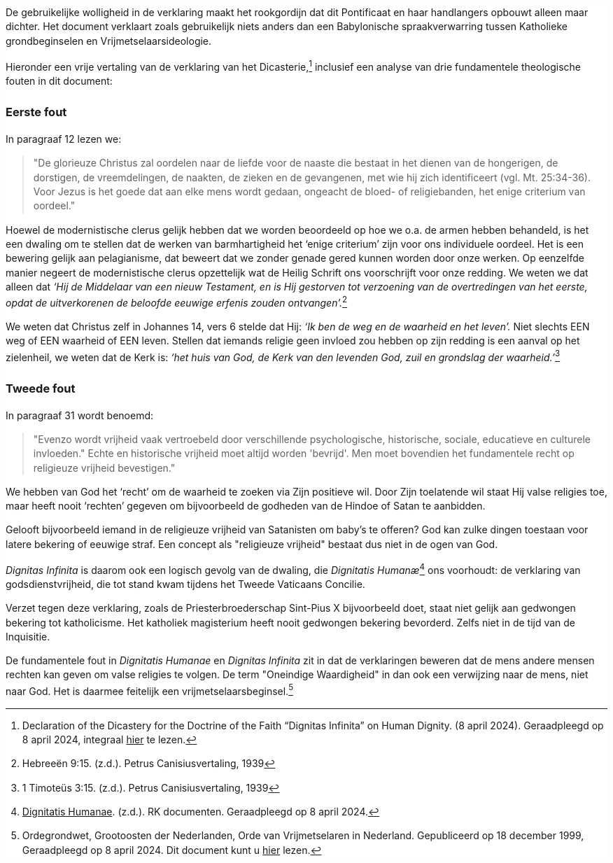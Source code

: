 De gebruikelijke wolligheid in de verklaring maakt het rookgordijn dat dit Pontificaat en haar handlangers opbouwt alleen maar dichter. Het document verklaart zoals gebruikelijk niets anders dan een Babylonische spraakverwarring tussen Katholieke grondbeginselen en Vrijmetselaarsideologie.
 
Hieronder een vrije vertaling van de verklaring van het Dicasterie,[^4] inclusief een analyse van drie fundamentele theologische fouten in dit document:
 
 
### Eerste fout
In paragraaf 12 lezen we:
 
> "De glorieuze Christus zal oordelen naar de liefde voor de naaste die bestaat in het dienen van de hongerigen, de dorstigen, de vreemdelingen, de naakten, de zieken en de gevangenen, met wie hij zich identificeert (vgl. Mt. 25:34-36). Voor Jezus is het goede dat aan elke mens wordt gedaan, ongeacht de bloed- of religiebanden, het enige criterium van oordeel."
 
Hoewel de modernistische clerus gelijk hebben dat we worden beoordeeld op hoe we o.a. de armen hebben behandeld, is het een dwaling om te stellen dat de werken van barmhartigheid het ‘enige criterium’ zijn voor ons individuele oordeel. Het is een bewering gelijk aan pelagianisme, dat beweert dat we zonder genade gered kunnen worden door onze werken. Op eenzelfde manier negeert de modernistische clerus opzettelijk wat de Heilig Schrift ons voorschrijft voor onze redding. We weten we dat alleen dat *‘Hij de Middelaar van een nieuw Testament, en is Hij gestorven tot verzoening van de overtredingen van het eerste, opdat de uitverkorenen de beloofde eeuwige erfenis zouden ontvangen’.*[^5]
 
We weten dat Christus zelf in Johannes 14, vers 6 stelde dat Hij: *‘Ik ben de weg en de waarheid en het leven’.* Niet slechts EEN weg of EEN waarheid of EEN leven. Stellen dat iemands religie geen invloed zou hebben op zijn redding is een aanval op het zielenheil, we weten dat de Kerk is: *‘het huis van God, de Kerk van den levenden God, zuil en grondslag der waarheid.’*[^6]
 
 
### Tweede fout
In paragraaf 31 wordt benoemd:
 
> "Evenzo wordt vrijheid vaak vertroebeld door verschillende psychologische, historische, sociale, educatieve en culturele invloeden." Echte en historische vrijheid moet altijd worden 'bevrijd'. Men moet bovendien het fundamentele recht op religieuze vrijheid bevestigen."
 
We hebben van God het ‘recht’ om de waarheid te zoeken via Zijn positieve wil. Door Zijn toelatende wil staat Hij valse religies toe, maar heeft nooit ‘rechten’ gegeven om bijvoorbeeld de godheden van de Hindoe of Satan te aanbidden.
 
Gelooft bijvoorbeeld iemand in de religieuze vrijheid van Satanisten om baby’s te offeren?
God kan zulke dingen toestaan voor latere bekering of eeuwige straf. Een concept als "religieuze vrijheid" bestaat dus niet in de ogen van God.
 
*Dignitas Infinita* is daarom ook een logisch gevolg van de dwaling, die *Dignitatis Humanæ*[^7] ons voorhoudt: de verklaring van godsdienstvrijheid, die tot stand kwam tijdens het Tweede Vaticaans Concilie.
 
Verzet tegen deze verklaring, zoals de Priesterbroederschap Sint-Pius X bijvoorbeeld doet, staat niet gelijk aan gedwongen bekering tot katholicisme. Het katholiek magisterium heeft nooit gedwongen bekering bevorderd. Zelfs niet in de tijd van de Inquisitie.
 
De fundamentele fout in *Dignitatis Humanae* en *Dignitas Infinita* zit in dat de verklaringen beweren dat de mens andere mensen rechten kan geven om valse religies te volgen. De term "Oneindige Waardigheid" in dan ook een verwijzing naar de mens, niet naar God. Het is daarmee feitelijk een vrijmetselaarsbeginsel.[^8]
 

[^1]: [Brief aan Kardinaal Eijk](https://wkhp.nl/actueel/662ak0ycp217s0nfrg1pkdmrd9yc1d), Frans Bossink, Werkverband van Katholieke Homo-Pastores. (z.d.). Geraadpleegd op 9 april 2024.
[^2]:  Fernández, V.M. (s.d.). Sáname con tu boca - El arte de besar. ISBN 950-724-510-395
[^3]:  Hendro Munsterman | ND Katholiek. (9 april 2024). Kardinaal Eijk: katholieke 'wappies' moeten strijden tegen 'lhbt+-theorie’. Nieuwsbrief. Geraadpleegd op 9 april 2024.
[^4]:  Declaration of the Dicastery for the Doctrine of the Faith “Dignitas Infinita” on Human Dignity. (8 april 2024). Geraadpleegd op 8 april 2024, integraal [hier](https://press.vatican.va/content/salastampa/en/bollettino/pubblico/2024/04/08/240408c.html) te lezen. 
[^5]:  Hebreeën 9:15. (z.d.). Petrus Canisiusvertaling, 1939
[^6]:  1 Timoteüs 3:15. (z.d.). Petrus Canisiusvertaling, 1939
[^7]:  [Dignitatis Humanae](https://rkdocumenten.nl/toondocument/702-dignitatis-humanae-nl/). (z.d.). RK documenten. Geraadpleegd op 8 april 2024. 
[^8]:  Ordegrondwet, Grootoosten der Nederlanden, Orde van Vrijmetselaren in Nederland. Gepubliceerd op 18 december 1999, Geraadpleegd op 8 april 2024. Dit document kunt u [hier](https://www.vrijmetselarij.nl/Portals/0/documenten/Ordegrondwet.pdf) lezen.
[^9]:  Romeinen 13:4-5. (z.d.). Petrus Canisiusvertaling, 1939
[^10]:  Skojec, S. (20 maart 2015). [Getting it wrong about death penalty](https://onepeterfive.com/getting-it-wrong-about-the-death-penalty/). Geraadpleegd op 8 april 2024.
[^11]:  [De Catechismus van het Concilie van Trente, Derde Deel: De tien Geboden van God, Vijfde Gebod.](https://trente.gelovenleren.net/5-derde-deel/5-geboden/) (z.d.). Het Boek. Geraadpleegd op 8 april 2024.
[^12]:  KRO-NCRV (11 november 2022) [Kardinaal Eijk vraagt paus om genderencycliek](https://kro-ncrv.nl/kardinaal-eijk-vraagt-paus-om-genderencycliek). Geraadpleegd op 8 april 2024.
